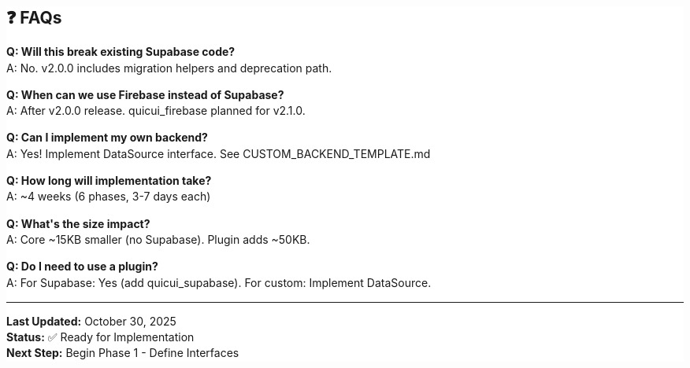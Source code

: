 
## ❓ FAQs

**Q: Will this break existing Supabase code?**  
A: No. v2.0.0 includes migration helpers and deprecation path.

**Q: When can we use Firebase instead of Supabase?**  
A: After v2.0.0 release. quicui_firebase planned for v2.1.0.

**Q: Can I implement my own backend?**  
A: Yes! Implement DataSource interface. See CUSTOM_BACKEND_TEMPLATE.md

**Q: How long will implementation take?**  
A: ~4 weeks (6 phases, 3-7 days each)

**Q: What's the size impact?**  
A: Core ~15KB smaller (no Supabase). Plugin adds ~50KB.

**Q: Do I need to use a plugin?**  
A: For Supabase: Yes (add quicui_supabase). For custom: Implement DataSource.

---

**Last Updated:** October 30, 2025  
**Status:** ✅ Ready for Implementation  
**Next Step:** Begin Phase 1 - Define Interfaces  


